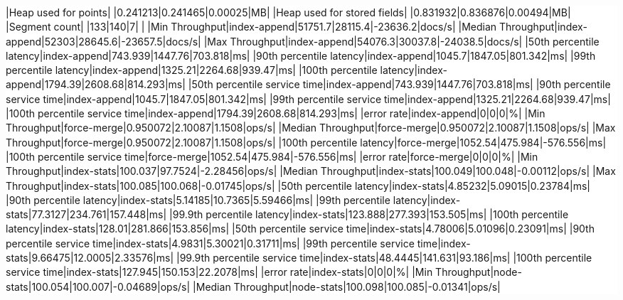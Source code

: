 |Heap used for points| |0.241213|0.241465|0.00025|MB|
|Heap used for stored fields| |0.831932|0.836876|0.00494|MB|
|Segment count| |133|140|7| |
|Min Throughput|index-append|51751.7|28115.4|-23636.2|docs/s|
|Median Throughput|index-append|52303|28645.6|-23657.5|docs/s|
|Max Throughput|index-append|54076.3|30037.8|-24038.5|docs/s|
|50th percentile latency|index-append|743.939|1447.76|703.818|ms|
|90th percentile latency|index-append|1045.7|1847.05|801.342|ms|
|99th percentile latency|index-append|1325.21|2264.68|939.47|ms|
|100th percentile latency|index-append|1794.39|2608.68|814.293|ms|
|50th percentile service time|index-append|743.939|1447.76|703.818|ms|
|90th percentile service time|index-append|1045.7|1847.05|801.342|ms|
|99th percentile service time|index-append|1325.21|2264.68|939.47|ms|
|100th percentile service time|index-append|1794.39|2608.68|814.293|ms|
|error rate|index-append|0|0|0|%|
|Min Throughput|force-merge|0.950072|2.10087|1.1508|ops/s|
|Median Throughput|force-merge|0.950072|2.10087|1.1508|ops/s|
|Max Throughput|force-merge|0.950072|2.10087|1.1508|ops/s|
|100th percentile latency|force-merge|1052.54|475.984|-576.556|ms|
|100th percentile service time|force-merge|1052.54|475.984|-576.556|ms|
|error rate|force-merge|0|0|0|%|
|Min Throughput|index-stats|100.037|97.7524|-2.28456|ops/s|
|Median Throughput|index-stats|100.049|100.048|-0.00112|ops/s|
|Max Throughput|index-stats|100.085|100.068|-0.01745|ops/s|
|50th percentile latency|index-stats|4.85232|5.09015|0.23784|ms|
|90th percentile latency|index-stats|5.14185|10.7365|5.59466|ms|
|99th percentile latency|index-stats|77.3127|234.761|157.448|ms|
|99.9th percentile latency|index-stats|123.888|277.393|153.505|ms|
|100th percentile latency|index-stats|128.01|281.866|153.856|ms|
|50th percentile service time|index-stats|4.78006|5.01096|0.23091|ms|
|90th percentile service time|index-stats|4.9831|5.30021|0.31711|ms|
|99th percentile service time|index-stats|9.66475|12.0005|2.33576|ms|
|99.9th percentile service time|index-stats|48.4445|141.631|93.186|ms|
|100th percentile service time|index-stats|127.945|150.153|22.2078|ms|
|error rate|index-stats|0|0|0|%|
|Min Throughput|node-stats|100.054|100.007|-0.04689|ops/s|
|Median Throughput|node-stats|100.098|100.085|-0.01341|ops/s|
